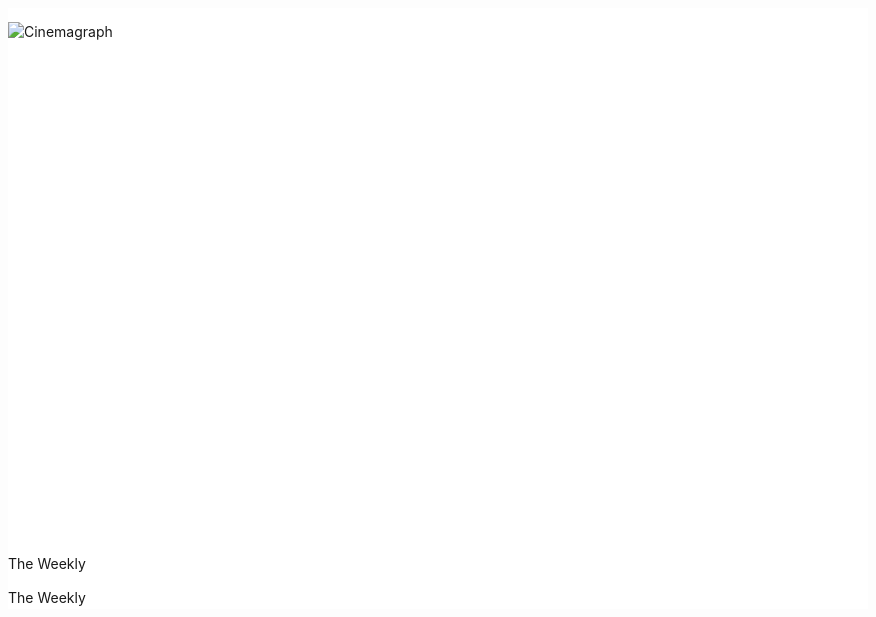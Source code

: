 </div>

</div>

<div class="css-z6smm2-videoContainer" data-role="button" tabindex="-1">

<div class="css-9jafkt-MastheadShadow">

</div>

<div class="css-1n11ayr-PlayIconContainer">

<div class="css-1ct1iq3">

<div class="css-112r0at">

<div class="css-1ntlhln">

</div>

<div class="css-xyediy">

</div>

</div>

</div>

</div>

<div class="css-x4g458">

</div>

<div class="css-lvgzcs">

<div class="css-we91i3">

<div class="css-11kuxu4" style="width:100%;padding-bottom:56.25%;overflow:hidden">

<div class="css-122y91a">

![Cinemagraph](https://static01.graylady3jvrrxbe.onion/images/2019/09/16/universal/16theweekly-babyc-cleanpromopic/16theweekly-babyc-cleanpromopic-videoSixteenByNineJumbo1600.jpg)

</div>

</div>

</div>

</div>

<div class="css-1l51sia-Overlay">

<div class="css-s53o9c-MetadataContainer">

<div class="css-l0tjuw">

The Weekly

<span class="css-1ly73wi e1tej78p0">The
Weekly</span>

</div>
